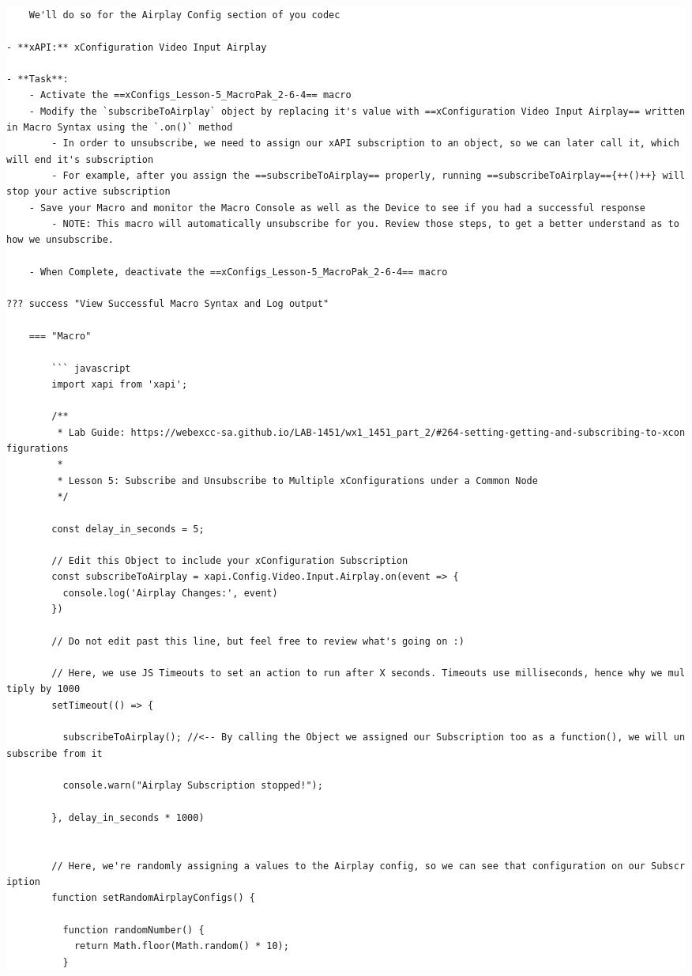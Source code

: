         We'll do so for the Airplay Config section of you codec
    
    - **xAPI:** xConfiguration Video Input Airplay

    - **Task**:
        - Activate the ==xConfigs_Lesson-5_MacroPak_2-6-4== macro
        - Modify the `subscribeToAirplay` object by replacing it's value with ==xConfiguration Video Input Airplay== written in Macro Syntax using the `.on()` method
            - In order to unsubscribe, we need to assign our xAPI subscription to an object, so we can later call it, which will end it's subscription
            - For example, after you assign the ==subscribeToAirplay== properly, running ==subscribeToAirplay=={++()++} will stop your active subscription
        - Save your Macro and monitor the Macro Console as well as the Device to see if you had a successful response
            - NOTE: This macro will automatically unsubscribe for you. Review those steps, to get a better understand as to how we unsubscribe.

        - When Complete, deactivate the ==xConfigs_Lesson-5_MacroPak_2-6-4== macro

    ??? success "View Successful Macro Syntax and Log output"

        === "Macro"

            ``` javascript
            import xapi from 'xapi';

            /**
             * Lab Guide: https://webexcc-sa.github.io/LAB-1451/wx1_1451_part_2/#264-setting-getting-and-subscribing-to-xconfigurations
             * 
             * Lesson 5: Subscribe and Unsubscribe to Multiple xConfigurations under a Common Node
             */

            const delay_in_seconds = 5;

            // Edit this Object to include your xConfiguration Subscription
            const subscribeToAirplay = xapi.Config.Video.Input.Airplay.on(event => {
              console.log('Airplay Changes:', event)
            })

            // Do not edit past this line, but feel free to review what's going on :)

            // Here, we use JS Timeouts to set an action to run after X seconds. Timeouts use milliseconds, hence why we multiply by 1000
            setTimeout(() => {

              subscribeToAirplay(); //<-- By calling the Object we assigned our Subscription too as a function(), we will unsubscribe from it

              console.warn("Airplay Subscription stopped!");

            }, delay_in_seconds * 1000)


            // Here, we're randomly assigning a values to the Airplay config, so we can see that configuration on our Subscription
            function setRandomAirplayConfigs() {

              function randomNumber() {
                return Math.floor(Math.random() * 10);
              }
